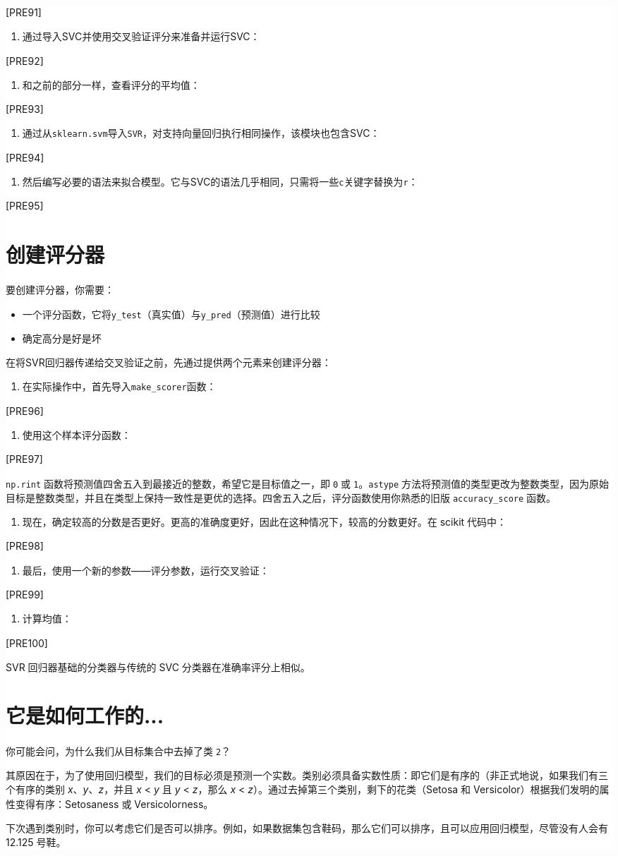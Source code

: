 [PRE91]

1.  通过导入SVC并使用交叉验证评分来准备并运行SVC：

[PRE92]

1.  和之前的部分一样，查看评分的平均值：

[PRE93]

1.  通过从`sklearn.svm`导入`SVR`，对支持向量回归执行相同操作，该模块也包含SVC：

[PRE94]

1.  然后编写必要的语法来拟合模型。它与SVC的语法几乎相同，只需将一些`c`关键字替换为`r`：

[PRE95]

# 创建评分器

要创建评分器，你需要：

+   一个评分函数，它将`y_test`（真实值）与`y_pred`（预测值）进行比较

+   确定高分是好是坏

在将SVR回归器传递给交叉验证之前，先通过提供两个元素来创建评分器：

1.  在实际操作中，首先导入`make_scorer`函数：

[PRE96]

1.  使用这个样本评分函数：

[PRE97]

`np.rint` 函数将预测值四舍五入到最接近的整数，希望它是目标值之一，即 `0` 或 `1`。`astype` 方法将预测值的类型更改为整数类型，因为原始目标是整数类型，并且在类型上保持一致性是更优的选择。四舍五入之后，评分函数使用你熟悉的旧版 `accuracy_score` 函数。

1.  现在，确定较高的分数是否更好。更高的准确度更好，因此在这种情况下，较高的分数更好。在 scikit 代码中：

[PRE98]

1.  最后，使用一个新的参数——评分参数，运行交叉验证：

[PRE99]

1.  计算均值：

[PRE100]

SVR 回归器基础的分类器与传统的 SVC 分类器在准确率评分上相似。

# 它是如何工作的...

你可能会问，为什么我们从目标集合中去掉了类 `2`？

其原因在于，为了使用回归模型，我们的目标必须是预测一个实数。类别必须具备实数性质：即它们是有序的（非正式地说，如果我们有三个有序的类别 *x*、*y*、*z*，并且 *x* < *y* 且 *y* < *z*，那么 *x* < *z*）。通过去掉第三个类别，剩下的花类（Setosa 和 Versicolor）根据我们发明的属性变得有序：Setosaness 或 Versicolorness。

下次遇到类别时，你可以考虑它们是否可以排序。例如，如果数据集包含鞋码，那么它们可以排序，且可以应用回归模型，尽管没有人会有 12.125 号鞋。
